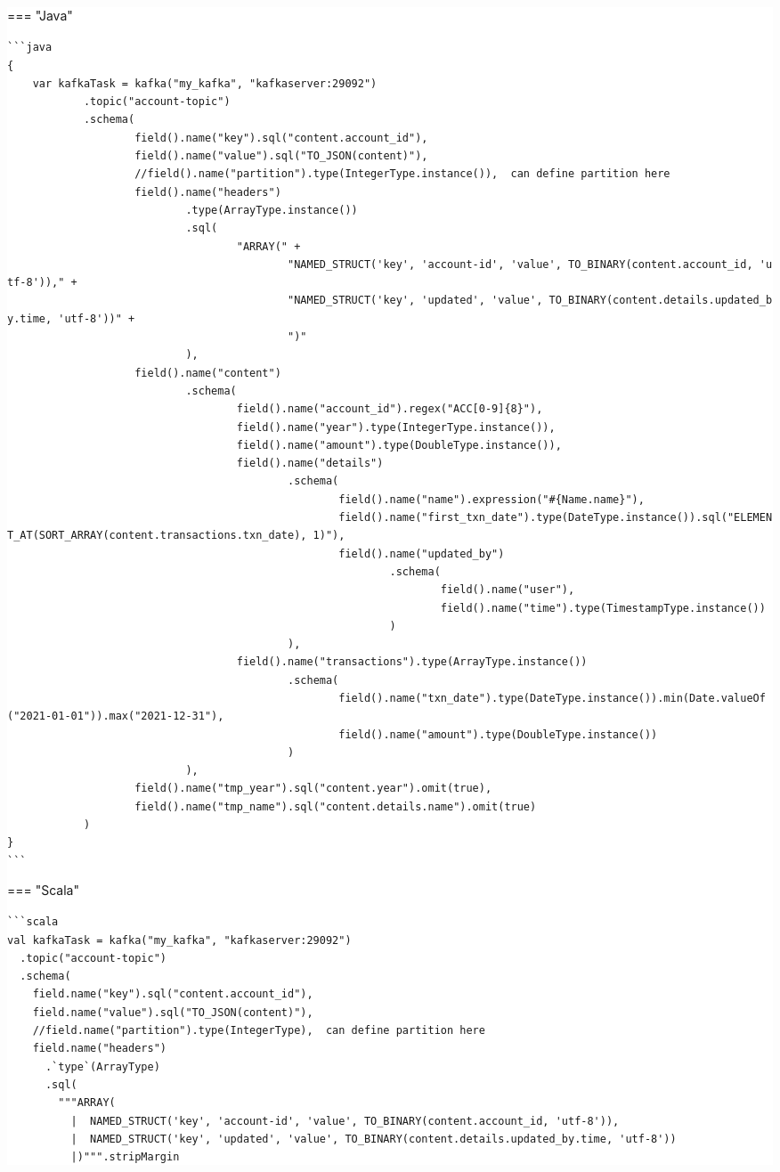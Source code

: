 === "Java"

    ```java
    {
        var kafkaTask = kafka("my_kafka", "kafkaserver:29092")
                .topic("account-topic")
                .schema(
                        field().name("key").sql("content.account_id"),
                        field().name("value").sql("TO_JSON(content)"),
                        //field().name("partition").type(IntegerType.instance()),  can define partition here
                        field().name("headers")
                                .type(ArrayType.instance())
                                .sql(
                                        "ARRAY(" +
                                                "NAMED_STRUCT('key', 'account-id', 'value', TO_BINARY(content.account_id, 'utf-8'))," +
                                                "NAMED_STRUCT('key', 'updated', 'value', TO_BINARY(content.details.updated_by.time, 'utf-8'))" +
                                                ")"
                                ),
                        field().name("content")
                                .schema(
                                        field().name("account_id").regex("ACC[0-9]{8}"),
                                        field().name("year").type(IntegerType.instance()),
                                        field().name("amount").type(DoubleType.instance()),
                                        field().name("details")
                                                .schema(
                                                        field().name("name").expression("#{Name.name}"),
                                                        field().name("first_txn_date").type(DateType.instance()).sql("ELEMENT_AT(SORT_ARRAY(content.transactions.txn_date), 1)"),
                                                        field().name("updated_by")
                                                                .schema(
                                                                        field().name("user"),
                                                                        field().name("time").type(TimestampType.instance())
                                                                )
                                                ),
                                        field().name("transactions").type(ArrayType.instance())
                                                .schema(
                                                        field().name("txn_date").type(DateType.instance()).min(Date.valueOf("2021-01-01")).max("2021-12-31"),
                                                        field().name("amount").type(DoubleType.instance())
                                                )
                                ),
                        field().name("tmp_year").sql("content.year").omit(true),
                        field().name("tmp_name").sql("content.details.name").omit(true)
                )
    }
    ```

=== "Scala"

    ```scala
    val kafkaTask = kafka("my_kafka", "kafkaserver:29092")
      .topic("account-topic")
      .schema(
        field.name("key").sql("content.account_id"),
        field.name("value").sql("TO_JSON(content)"),
        //field.name("partition").type(IntegerType),  can define partition here
        field.name("headers")
          .`type`(ArrayType)
          .sql(
            """ARRAY(
              |  NAMED_STRUCT('key', 'account-id', 'value', TO_BINARY(content.account_id, 'utf-8')),
              |  NAMED_STRUCT('key', 'updated', 'value', TO_BINARY(content.details.updated_by.time, 'utf-8'))
              |)""".stripMargin